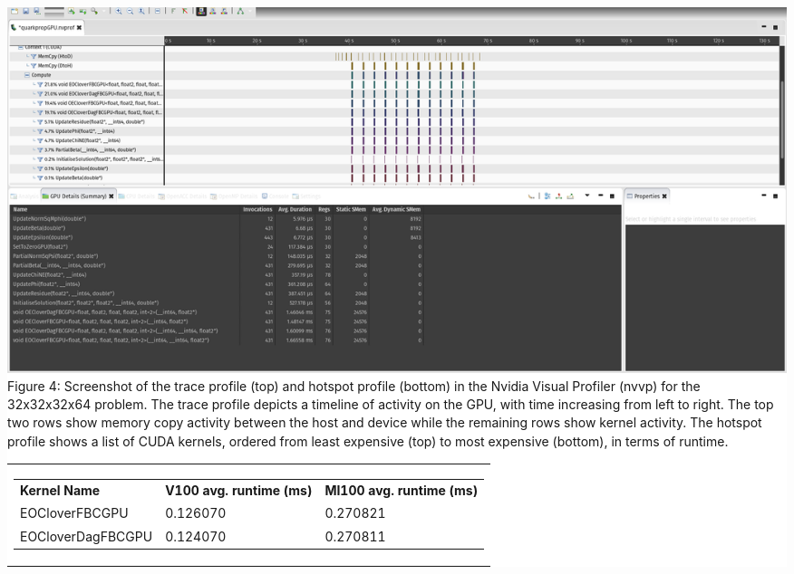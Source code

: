 <img src="./img/image42.png" width="" alt="alt_text" title="image_tooltip">

   </td>
  </tr>
  <tr>
   <td>Figure 4: Screenshot of the trace profile (top) and hotspot profile (bottom) in the Nvidia Visual Profiler (nvvp) for the 32x32x32x64 problem. The trace profile depicts a timeline of activity on the GPU, with time increasing from left to right. The top two rows show memory copy activity between the host and device while the remaining rows show kernel activity. The hotspot profile shows a list of CUDA kernels, ordered from least expensive (top) to most expensive (bottom), in terms of runtime.
   </td>
  </tr>
</table>



<table>
  <tr>
   <td>

<table>
  <tr>
   <td><strong>Kernel Name</strong>
   </td>
   <td><strong>V100 avg. runtime (ms)</strong>
   </td>
   <td><strong>MI100 avg. runtime (ms)</strong>
   </td>
  </tr>
  <tr>
   <td>EOCloverFBCGPU
   </td>
   <td>0.126070
   </td>
   <td>0.270821
   </td>
  </tr>
  <tr>
   <td>EOCloverDagFBCGPU
   </td>
   <td>0.124070
   </td>
   <td>0.270811
   </td>